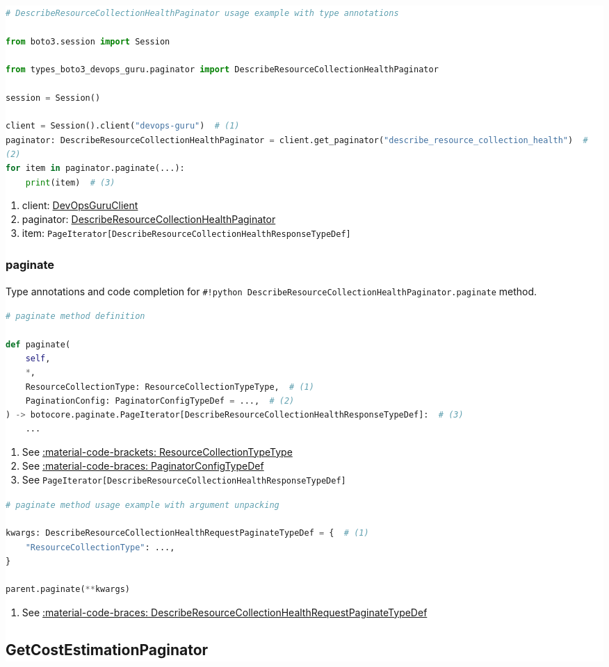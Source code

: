 ```python
# DescribeResourceCollectionHealthPaginator usage example with type annotations

from boto3.session import Session

from types_boto3_devops_guru.paginator import DescribeResourceCollectionHealthPaginator

session = Session()

client = Session().client("devops-guru")  # (1)
paginator: DescribeResourceCollectionHealthPaginator = client.get_paginator("describe_resource_collection_health")  # (2)
for item in paginator.paginate(...):
    print(item)  # (3)
```

1. client: [DevOpsGuruClient](./client.md)
2. paginator: [DescribeResourceCollectionHealthPaginator](./paginators.md#describeresourcecollectionhealthpaginator)
3. item: `PageIterator[DescribeResourceCollectionHealthResponseTypeDef]`


### paginate

Type annotations and code completion for `#!python DescribeResourceCollectionHealthPaginator.paginate` method.

```python
# paginate method definition

def paginate(
    self,
    *,
    ResourceCollectionType: ResourceCollectionTypeType,  # (1)
    PaginationConfig: PaginatorConfigTypeDef = ...,  # (2)
) -> botocore.paginate.PageIterator[DescribeResourceCollectionHealthResponseTypeDef]:  # (3)
    ...
```

1. See [:material-code-brackets: ResourceCollectionTypeType](./literals.md#resourcecollectiontypetype)
2. See [:material-code-braces: PaginatorConfigTypeDef](./type_defs.md#paginatorconfigtypedef)
3. See `PageIterator[DescribeResourceCollectionHealthResponseTypeDef]`


```python
# paginate method usage example with argument unpacking

kwargs: DescribeResourceCollectionHealthRequestPaginateTypeDef = {  # (1)
    "ResourceCollectionType": ...,
}

parent.paginate(**kwargs)
```

1. See [:material-code-braces: DescribeResourceCollectionHealthRequestPaginateTypeDef](./type_defs.md#describeresourcecollectionhealthrequestpaginatetypedef)
## GetCostEstimationPaginator
